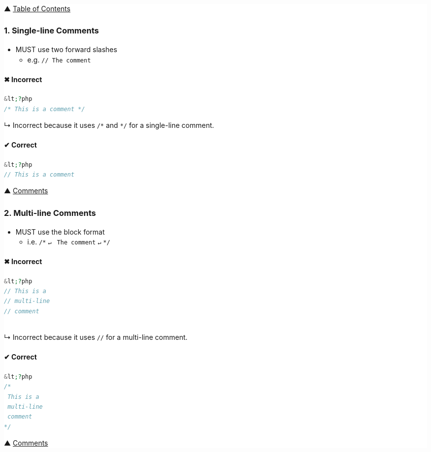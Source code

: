 &#9650; [Table of Contents](#table-of-contents)



### 1. Single-line Comments

* MUST use two forward slashes
	* e.g. `// The comment`

#### &#10006; Incorrect

```php
&lt;?php
/* This is a comment */
```

&#8627; Incorrect because it uses `/*` and `*/` for a single-line comment.

#### &#10004; Correct

```php
&lt;?php
// This is a comment
```

&#9650; [Comments](#4-comments)



### 2. Multi-line Comments

* MUST use the block format
	* i.e. `/*` `↵` ` The comment` `↵` `*/`

#### &#10006; Incorrect

```php
&lt;?php
// This is a
// multi-line
// comment
 
```

&#8627; Incorrect because it uses `//` for a multi-line comment.

#### &#10004; Correct

```php
&lt;?php
/*
 This is a
 multi-line
 comment
*/

```

&#9650; [Comments](#4-comments)
